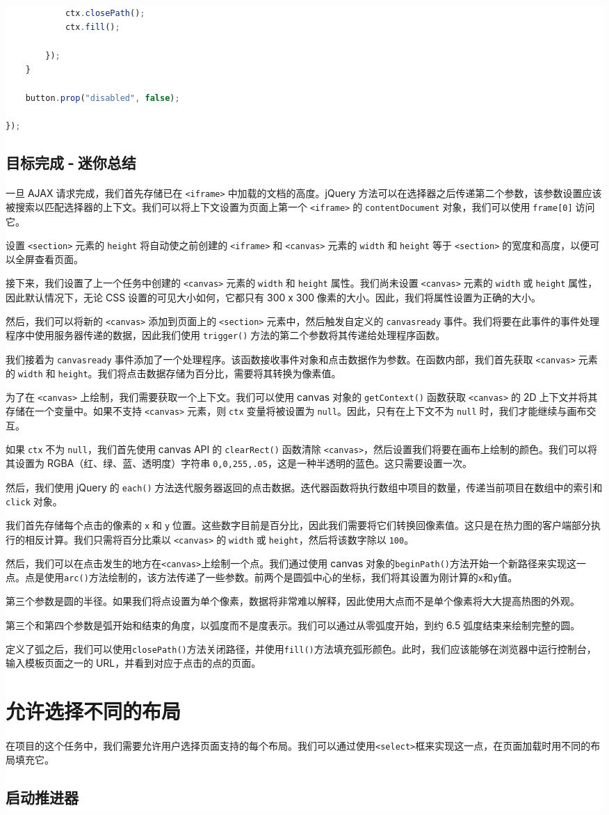```js
            ctx.closePath();
            ctx.fill();

        });
    }

    button.prop("disabled", false);

});
```

## 目标完成 - 迷你总结

一旦 AJAX 请求完成，我们首先存储已在 `<iframe>` 中加载的文档的高度。jQuery 方法可以在选择器之后传递第二个参数，该参数设置应该被搜索以匹配选择器的上下文。我们可以将上下文设置为页面上第一个 `<iframe>` 的 `contentDocument` 对象，我们可以使用 `frame[0]` 访问它。

设置 `<section>` 元素的 `height` 将自动使之前创建的 `<iframe>` 和 `<canvas>` 元素的 `width` 和 `height` 等于 `<section>` 的宽度和高度，以便可以全屏查看页面。

接下来，我们设置了上一个任务中创建的 `<canvas>` 元素的 `width` 和 `height` 属性。我们尚未设置 `<canvas>` 元素的 `width` 或 `height` 属性，因此默认情况下，无论 CSS 设置的可见大小如何，它都只有 300 x 300 像素的大小。因此，我们将属性设置为正确的大小。

然后，我们可以将新的 `<canvas>` 添加到页面上的 `<section>` 元素中，然后触发自定义的 `canvasready` 事件。我们将要在此事件的事件处理程序中使用服务器传递的数据，因此我们使用 `trigger()` 方法的第二个参数将其传递给处理程序函数。

我们接着为 `canvasready` 事件添加了一个处理程序。该函数接收事件对象和点击数据作为参数。在函数内部，我们首先获取 `<canvas>` 元素的 `width` 和 `height`。我们将点击数据存储为百分比，需要将其转换为像素值。

为了在 `<canvas>` 上绘制，我们需要获取一个上下文。我们可以使用 canvas 对象的 `getContext()` 函数获取 `<canvas>` 的 2D 上下文并将其存储在一个变量中。如果不支持 `<canvas>` 元素，则 `ctx` 变量将被设置为 `null`。因此，只有在上下文不为 `null` 时，我们才能继续与画布交互。

如果 `ctx` 不为 `null`，我们首先使用 canvas API 的 `clearRect()` 函数清除 `<canvas>`，然后设置我们将要在画布上绘制的颜色。我们可以将其设置为 RGBA（红、绿、蓝、透明度）字符串 `0,0,255,.05`，这是一种半透明的蓝色。这只需要设置一次。

然后，我们使用 jQuery 的 `each()` 方法迭代服务器返回的点击数据。迭代器函数将执行数组中项目的数量，传递当前项目在数组中的索引和 `click` 对象。

我们首先存储每个点击的像素的 `x` 和 `y` 位置。这些数字目前是百分比，因此我们需要将它们转换回像素值。这只是在热力图的客户端部分执行的相反计算。我们只需将百分比乘以 `<canvas>` 的 `width` 或 `height`，然后将该数字除以 `100`。

然后，我们可以在点击发生的地方在`<canvas>`上绘制一个点。我们通过使用 canvas 对象的`beginPath()`方法开始一个新路径来实现这一点。点是使用`arc()`方法绘制的，该方法传递了一些参数。前两个是圆弧中心的坐标，我们将其设置为刚计算的`x`和`y`值。

第三个参数是圆的半径。如果我们将点设置为单个像素，数据将非常难以解释，因此使用大点而不是单个像素将大大提高热图的外观。

第三个和第四个参数是弧开始和结束的角度，以弧度而不是度表示。我们可以通过从零弧度开始，到约 6.5 弧度结束来绘制完整的圆。

定义了弧之后，我们可以使用`closePath()`方法关闭路径，并使用`fill()`方法填充弧形颜色。此时，我们应该能够在浏览器中运行控制台，输入模板页面之一的 URL，并看到对应于点击的点的页面。

# 允许选择不同的布局

在项目的这个任务中，我们需要允许用户选择页面支持的每个布局。我们可以通过使用`<select>`框来实现这一点，在页面加载时用不同的布局填充它。

## 启动推进器
